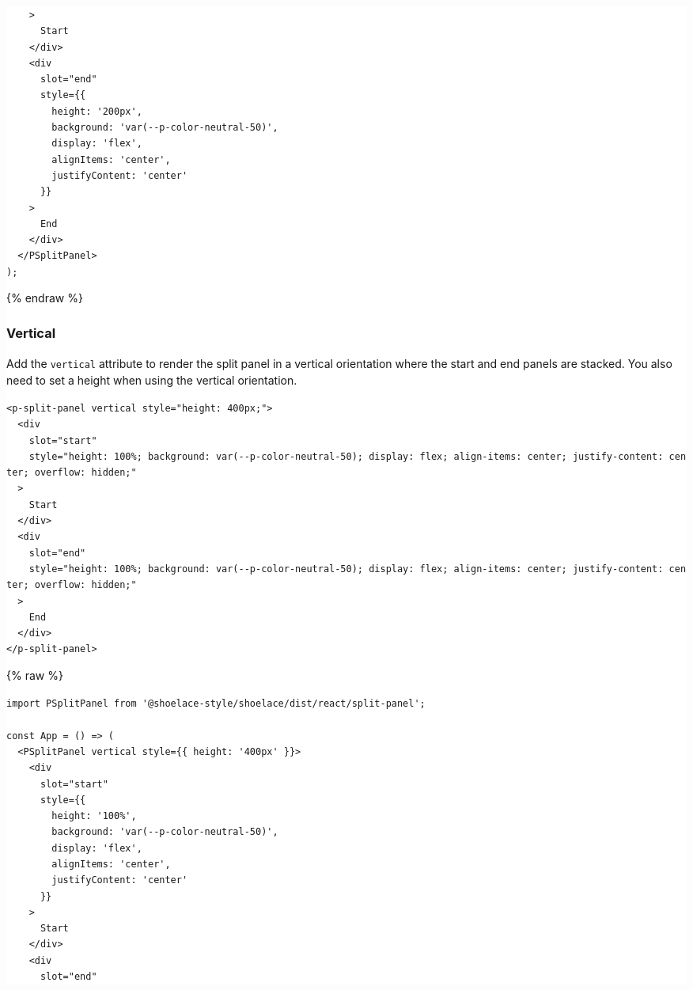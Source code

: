 ```jsx:react
    >
      Start
    </div>
    <div
      slot="end"
      style={{
        height: '200px',
        background: 'var(--p-color-neutral-50)',
        display: 'flex',
        alignItems: 'center',
        justifyContent: 'center'
      }}
    >
      End
    </div>
  </PSplitPanel>
);
```

{% endraw %}

### Vertical

Add the `vertical` attribute to render the split panel in a vertical orientation where the start and end panels are stacked. You also need to set a height when using the vertical orientation.

```html:preview
<p-split-panel vertical style="height: 400px;">
  <div
    slot="start"
    style="height: 100%; background: var(--p-color-neutral-50); display: flex; align-items: center; justify-content: center; overflow: hidden;"
  >
    Start
  </div>
  <div
    slot="end"
    style="height: 100%; background: var(--p-color-neutral-50); display: flex; align-items: center; justify-content: center; overflow: hidden;"
  >
    End
  </div>
</p-split-panel>
```

{% raw %}

```jsx:react
import PSplitPanel from '@shoelace-style/shoelace/dist/react/split-panel';

const App = () => (
  <PSplitPanel vertical style={{ height: '400px' }}>
    <div
      slot="start"
      style={{
        height: '100%',
        background: 'var(--p-color-neutral-50)',
        display: 'flex',
        alignItems: 'center',
        justifyContent: 'center'
      }}
    >
      Start
    </div>
    <div
      slot="end"
```